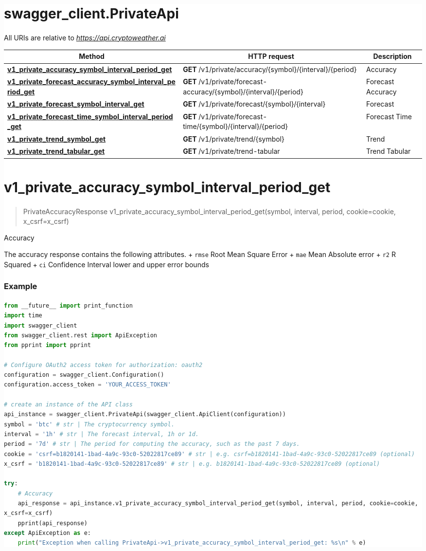 # swagger_client.PrivateApi

All URIs are relative to *https://api.cryptoweather.ai*

Method | HTTP request | Description
------------- | ------------- | -------------
[**v1_private_accuracy_symbol_interval_period_get**](PrivateApi.md#v1_private_accuracy_symbol_interval_period_get) | **GET** /v1/private/accuracy/{symbol}/{interval}/{period} | Accuracy
[**v1_private_forecast_accuracy_symbol_interval_period_get**](PrivateApi.md#v1_private_forecast_accuracy_symbol_interval_period_get) | **GET** /v1/private/forecast-accuracy/{symbol}/{interval}/{period} | Forecast Accuracy
[**v1_private_forecast_symbol_interval_get**](PrivateApi.md#v1_private_forecast_symbol_interval_get) | **GET** /v1/private/forecast/{symbol}/{interval} | Forecast
[**v1_private_forecast_time_symbol_interval_period_get**](PrivateApi.md#v1_private_forecast_time_symbol_interval_period_get) | **GET** /v1/private/forecast-time/{symbol}/{interval}/{period} | Forecast Time
[**v1_private_trend_symbol_get**](PrivateApi.md#v1_private_trend_symbol_get) | **GET** /v1/private/trend/{symbol} | Trend
[**v1_private_trend_tabular_get**](PrivateApi.md#v1_private_trend_tabular_get) | **GET** /v1/private/trend-tabular | Trend Tabular


# **v1_private_accuracy_symbol_interval_period_get**
> PrivateAccuracyResponse v1_private_accuracy_symbol_interval_period_get(symbol, interval, period, cookie=cookie, x_csrf=x_csrf)

Accuracy

The accuracy response contains the following attributes.  + `rmse` Root Mean Square Error  + `mae` Mean Absolute error  + `r2` R Squared  + `ci` Confidence Interval lower and upper error bounds

### Example
```python
from __future__ import print_function
import time
import swagger_client
from swagger_client.rest import ApiException
from pprint import pprint

# Configure OAuth2 access token for authorization: oauth2
configuration = swagger_client.Configuration()
configuration.access_token = 'YOUR_ACCESS_TOKEN'

# create an instance of the API class
api_instance = swagger_client.PrivateApi(swagger_client.ApiClient(configuration))
symbol = 'btc' # str | The cryptocurrency symbol.
interval = '1h' # str | The forecast interval, 1h or 1d.
period = '7d' # str | The period for computing the accuracy, such as the past 7 days.
cookie = 'csrf=b1820141-1bad-4a9c-93c0-52022817ce89' # str | e.g. csrf=b1820141-1bad-4a9c-93c0-52022817ce89 (optional)
x_csrf = 'b1820141-1bad-4a9c-93c0-52022817ce89' # str | e.g. b1820141-1bad-4a9c-93c0-52022817ce89 (optional)

try:
    # Accuracy
    api_response = api_instance.v1_private_accuracy_symbol_interval_period_get(symbol, interval, period, cookie=cookie, x_csrf=x_csrf)
    pprint(api_response)
except ApiException as e:
    print("Exception when calling PrivateApi->v1_private_accuracy_symbol_interval_period_get: %s\n" % e)
```
